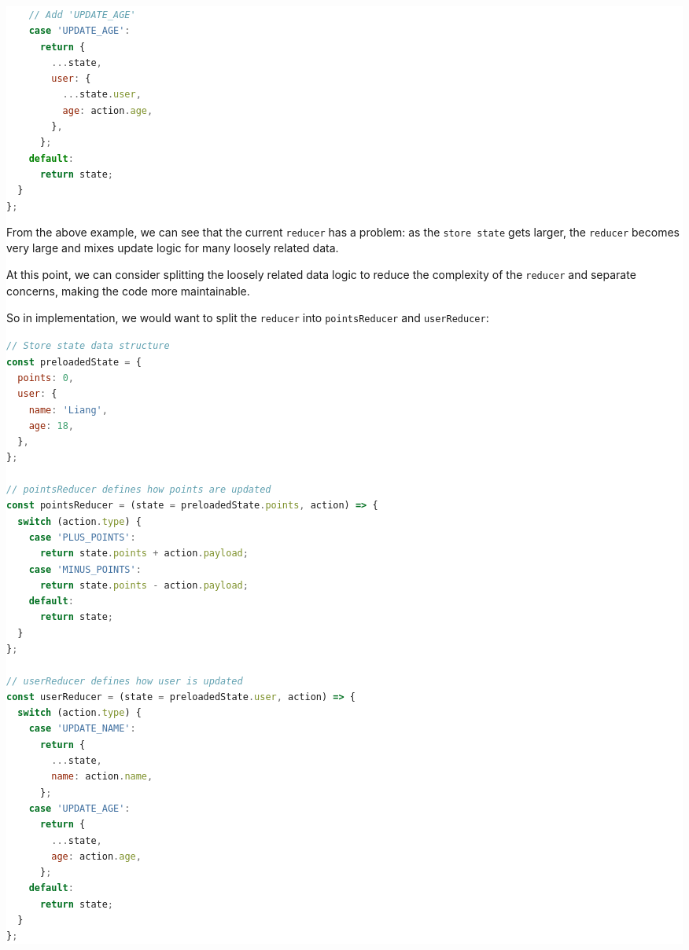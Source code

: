 ```javascript
    // Add 'UPDATE_AGE'
    case 'UPDATE_AGE':
      return {
        ...state,
        user: {
          ...state.user,
          age: action.age,
        },
      };
    default:
      return state;
  }
};
```

From the above example, we can see that the current `reducer` has a problem: as the `store state` gets larger, the `reducer` becomes very large and mixes update logic for many loosely related data.

At this point, we can consider splitting the loosely related data logic to reduce the complexity of the `reducer` and separate concerns, making the code more maintainable.

So in implementation, we would want to split the `reducer` into `pointsReducer` and `userReducer`:

```javascript
// Store state data structure
const preloadedState = {
  points: 0,
  user: {
    name: 'Liang',
    age: 18,
  },
};

// pointsReducer defines how points are updated
const pointsReducer = (state = preloadedState.points, action) => {
  switch (action.type) {
    case 'PLUS_POINTS':
      return state.points + action.payload;
    case 'MINUS_POINTS':
      return state.points - action.payload;
    default:
      return state;
  }
};

// userReducer defines how user is updated
const userReducer = (state = preloadedState.user, action) => {
  switch (action.type) {
    case 'UPDATE_NAME':
      return {
        ...state,
        name: action.name,
      };
    case 'UPDATE_AGE':
      return {
        ...state,
        age: action.age,
      };
    default:
      return state;
  }
};
```
